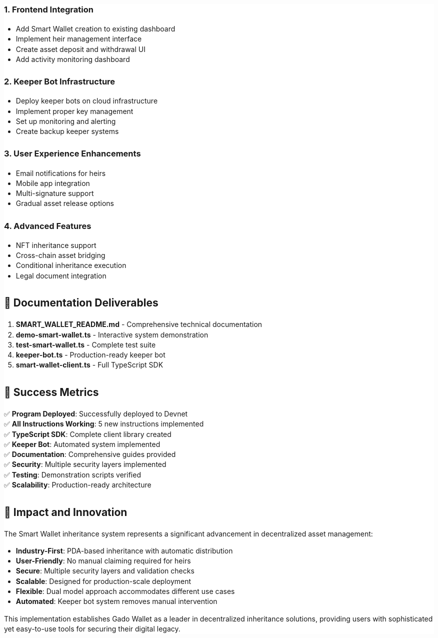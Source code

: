 ### 1. Frontend Integration
- Add Smart Wallet creation to existing dashboard
- Implement heir management interface
- Create asset deposit and withdrawal UI
- Add activity monitoring dashboard

### 2. Keeper Bot Infrastructure
- Deploy keeper bots on cloud infrastructure
- Implement proper key management
- Set up monitoring and alerting
- Create backup keeper systems

### 3. User Experience Enhancements
- Email notifications for heirs
- Mobile app integration
- Multi-signature support
- Gradual asset release options

### 4. Advanced Features
- NFT inheritance support
- Cross-chain asset bridging
- Conditional inheritance execution
- Legal document integration

## 📝 Documentation Deliverables

1. **SMART_WALLET_README.md** - Comprehensive technical documentation
2. **demo-smart-wallet.ts** - Interactive system demonstration
3. **test-smart-wallet.ts** - Complete test suite
4. **keeper-bot.ts** - Production-ready keeper bot
5. **smart-wallet-client.ts** - Full TypeScript SDK

## 🎉 Success Metrics

✅ **Program Deployed**: Successfully deployed to Devnet  
✅ **All Instructions Working**: 5 new instructions implemented  
✅ **TypeScript SDK**: Complete client library created  
✅ **Keeper Bot**: Automated system implemented  
✅ **Documentation**: Comprehensive guides provided  
✅ **Security**: Multiple security layers implemented  
✅ **Testing**: Demonstration scripts verified  
✅ **Scalability**: Production-ready architecture  

## 🌟 Impact and Innovation

The Smart Wallet inheritance system represents a significant advancement in decentralized asset management:

- **Industry-First**: PDA-based inheritance with automatic distribution
- **User-Friendly**: No manual claiming required for heirs
- **Secure**: Multiple security layers and validation checks
- **Scalable**: Designed for production-scale deployment
- **Flexible**: Dual model approach accommodates different use cases
- **Automated**: Keeper bot system removes manual intervention

This implementation establishes Gado Wallet as a leader in decentralized inheritance solutions, providing users with sophisticated yet easy-to-use tools for securing their digital legacy.